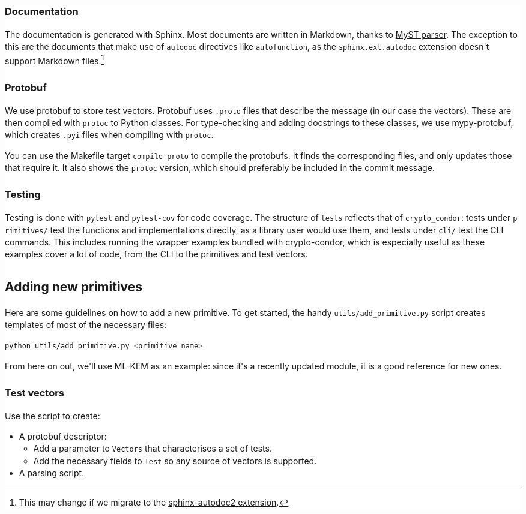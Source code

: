 ### Documentation

The documentation is generated with Sphinx. Most documents are written in
Markdown, thanks to [MyST
parser](https://myst-parser.readthedocs.io/en/latest/). The exception to this
are the documents that make use of `autodoc` directives like `autofunction`, as
the `sphinx.ext.autodoc` extension doesn't support Markdown files.[^autodoc]

[^autodoc]: This may change if we migrate to the [sphinx-autodoc2
    extension](https://github.com/sphinx-extensions2/sphinx-autodoc2).

### Protobuf

We use [protobuf](https://protobuf.dev/) to store test vectors. Protobuf uses
`.proto` files that describe the message (in our case the vectors). These are
then compiled with `protoc` to Python classes. For type-checking and adding
docstrings to these classes, we use
[mypy-protobuf](https://github.com/nipunn1313/mypy-protobuf), which creates
`.pyi` files when compiling with `protoc`.

You can use the Makefile target `compile-proto` to compile the protobufs. It
finds the corresponding files, and only updates those that require it. It also
shows the `protoc` version, which should preferably be included in the commit
message.

### Testing

Testing is done with `pytest` and `pytest-cov` for code coverage. The structure
of `tests` reflects that of `crypto_condor`: tests under `primitives/` test the
functions and implementations directly, as a library user would use them, and
tests under `cli/` test the CLI commands. This includes running the wrapper
examples bundled with crypto-condor, which is especially useful as these
examples cover a lot of code, from the CLI to the primitives and test vectors.

## Adding new primitives

Here are some guidelines on how to add a new primitive. To get started, the
handy `utils/add_primitive.py` script creates templates of most of the necessary
files:

```bash
python utils/add_primitive.py <primitive name>
```

From here on out, we'll use ML-KEM as an example: since it's a recently updated
module, it is a good reference for new ones.

### Test vectors

Use the script to create:

- A protobuf descriptor:
    - Add a parameter to `Vectors` that characterises a set of tests.
    - Add the necessary fields to `Test` so any source of vectors is supported.
- A parsing script.
